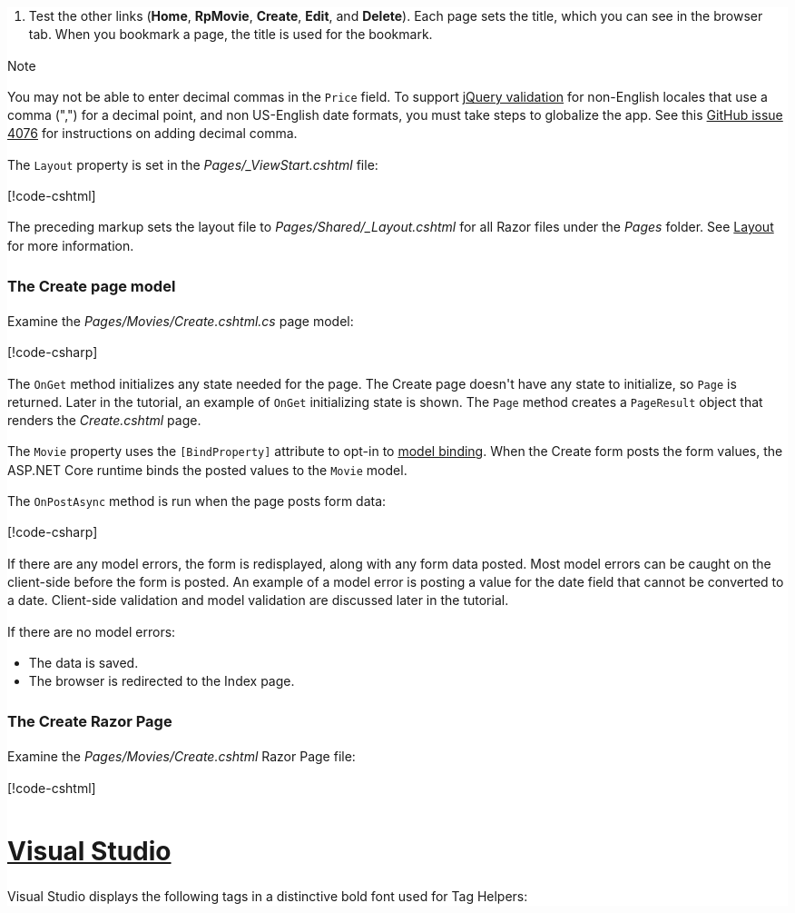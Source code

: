 1. Test the other links (**Home**, **RpMovie**, **Create**, **Edit**, and **Delete**). Each page sets the title, which you can see in the browser tab. When you bookmark a page, the title is used for the bookmark.

> [!NOTE]
> You may not be able to enter decimal commas in the `Price` field. To support [jQuery validation](https://jqueryvalidation.org/) for non-English locales that use a comma (",") for a decimal point, and non US-English date formats, you must take steps to globalize the app. See this [GitHub issue 4076](https://github.com/dotnet/AspNetCore.Docs/issues/4076#issuecomment-326590420) for instructions on adding decimal comma.

The `Layout` property is set in the *Pages/_ViewStart.cshtml* file:

[!code-cshtml[](razor-pages-start/sample/RazorPagesMovie30/Pages/_ViewStart.cshtml)]

The preceding markup sets the layout file to *Pages/Shared/_Layout.cshtml* for all Razor files under the *Pages* folder. See [Layout](xref:razor-pages/index#layout) for more information.

### The Create page model

Examine the *Pages/Movies/Create.cshtml.cs* page model:

[!code-csharp[](razor-pages-start/snapshot_sample3/RazorPagesMovie30/Pages/Movies/Create.cshtml.cs?name=snippetALL)]

The `OnGet` method initializes any state needed for the page. The Create page doesn't have any state to initialize, so `Page` is returned. Later in the tutorial, an example of `OnGet` initializing state is shown. The `Page` method creates a `PageResult` object that renders the *Create.cshtml* page.

The `Movie` property uses the `[BindProperty]` attribute to opt-in to [model binding](xref:mvc/models/model-binding). When the Create form posts the form values, the ASP.NET Core runtime binds the posted values to the `Movie` model.

The `OnPostAsync` method is run when the page posts form data:

[!code-csharp[](razor-pages-start/snapshot_sample3/RazorPagesMovie30/Pages/Movies/Create.cshtml.cs?name=snippetPost)]

If there are any model errors, the form is redisplayed, along with any form data posted. Most model errors can be caught on the client-side before the form is posted. An example of a model error is posting a value for the date field that cannot be converted to a date. Client-side validation and model validation are discussed later in the tutorial.

If there are no model errors:

* The data is saved.
* The browser is redirected to the Index page.

### The Create Razor Page

Examine the *Pages/Movies/Create.cshtml* Razor Page file:

[!code-cshtml[](razor-pages-start/snapshot_sample3/RazorPagesMovie30/Pages/Movies/Create.cshtml)]

# [Visual Studio](#tab/visual-studio)

Visual Studio displays the following tags in a distinctive bold font used for Tag Helpers:
